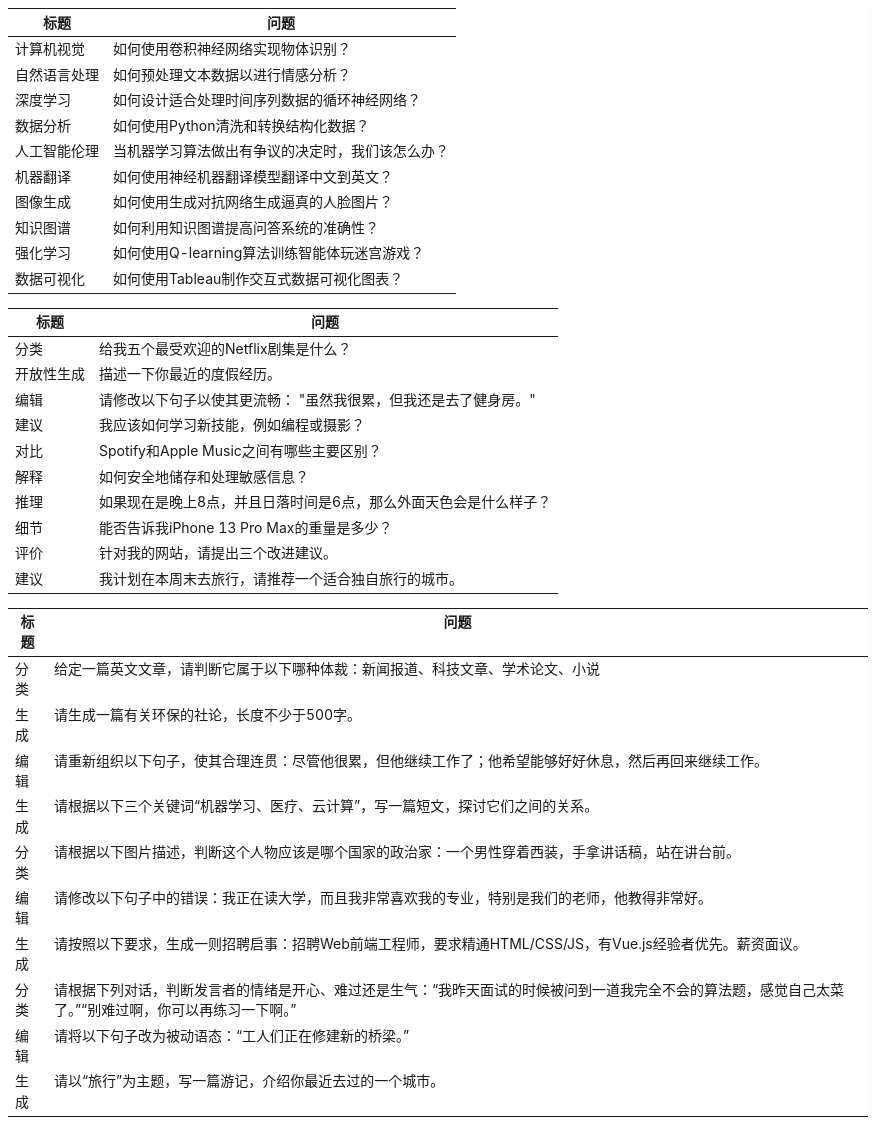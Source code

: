|标题|问题|
|---|---|
|计算机视觉|如何使用卷积神经网络实现物体识别？|
|自然语言处理|如何预处理文本数据以进行情感分析？|
|深度学习|如何设计适合处理时间序列数据的循环神经网络？|
|数据分析|如何使用Python清洗和转换结构化数据？|
|人工智能伦理|当机器学习算法做出有争议的决定时，我们该怎么办？|
|机器翻译|如何使用神经机器翻译模型翻译中文到英文？|
|图像生成|如何使用生成对抗网络生成逼真的人脸图片？|
|知识图谱|如何利用知识图谱提高问答系统的准确性？|
|强化学习|如何使用Q-learning算法训练智能体玩迷宫游戏？|
|数据可视化|如何使用Tableau制作交互式数据可视化图表？|

| 标题 | 问题 |
| --- | --- |
| 分类 | 给我五个最受欢迎的Netflix剧集是什么？ |
| 开放性生成 | 描述一下你最近的度假经历。 |
| 编辑 | 请修改以下句子以使其更流畅： "虽然我很累，但我还是去了健身房。" |
| 建议 | 我应该如何学习新技能，例如编程或摄影？ |
| 对比 | Spotify和Apple Music之间有哪些主要区别？ |
| 解释 | 如何安全地储存和处理敏感信息？ |
| 推理 | 如果现在是晚上8点，并且日落时间是6点，那么外面天色会是什么样子？ |
| 细节 | 能否告诉我iPhone 13 Pro Max的重量是多少？ |
| 评价 | 针对我的网站，请提出三个改进建议。 |
| 建议 | 我计划在本周末去旅行，请推荐一个适合独自旅行的城市。 |

|标题|问题|
|---|---|
|分类|给定一篇英文文章，请判断它属于以下哪种体裁：新闻报道、科技文章、学术论文、小说|
|生成|请生成一篇有关环保的社论，长度不少于500字。|
|编辑|请重新组织以下句子，使其合理连贯：尽管他很累，但他继续工作了；他希望能够好好休息，然后再回来继续工作。|
|生成|请根据以下三个关键词“机器学习、医疗、云计算”，写一篇短文，探讨它们之间的关系。|
|分类|请根据以下图片描述，判断这个人物应该是哪个国家的政治家：一个男性穿着西装，手拿讲话稿，站在讲台前。|
|编辑|请修改以下句子中的错误：我正在读大学，而且我非常喜欢我的专业，特别是我们的老师，他教得非常好。|
|生成|请按照以下要求，生成一则招聘启事：招聘Web前端工程师，要求精通HTML/CSS/JS，有Vue.js经验者优先。薪资面议。|
|分类|请根据下列对话，判断发言者的情绪是开心、难过还是生气：“我昨天面试的时候被问到一道我完全不会的算法题，感觉自己太菜了。”“别难过啊，你可以再练习一下啊。”|
|编辑|请将以下句子改为被动语态：“工人们正在修建新的桥梁。”|
|生成|请以“旅行”为主题，写一篇游记，介绍你最近去过的一个城市。|
